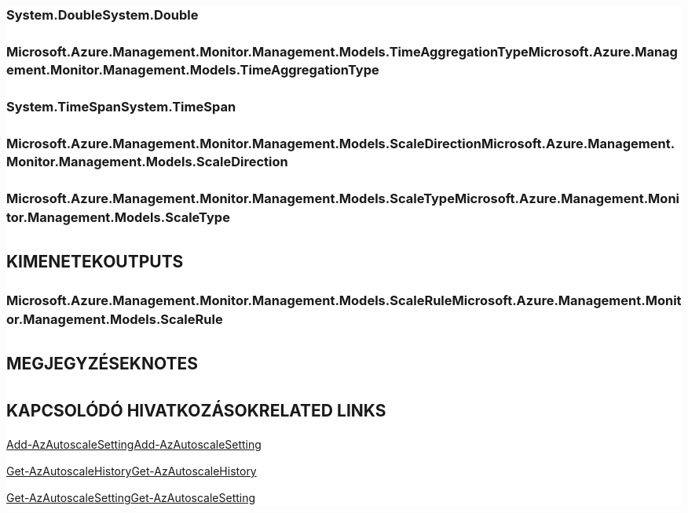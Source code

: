 ### <span data-ttu-id="a3dcf-177">System.Double</span><span class="sxs-lookup"><span data-stu-id="a3dcf-177">System.Double</span></span>

### <span data-ttu-id="a3dcf-178">Microsoft.Azure.Management.Monitor.Management.Models.TimeAggregationType</span><span class="sxs-lookup"><span data-stu-id="a3dcf-178">Microsoft.Azure.Management.Monitor.Management.Models.TimeAggregationType</span></span>

### <span data-ttu-id="a3dcf-179">System.TimeSpan</span><span class="sxs-lookup"><span data-stu-id="a3dcf-179">System.TimeSpan</span></span>

### <span data-ttu-id="a3dcf-180">Microsoft.Azure.Management.Monitor.Management.Models.ScaleDirection</span><span class="sxs-lookup"><span data-stu-id="a3dcf-180">Microsoft.Azure.Management.Monitor.Management.Models.ScaleDirection</span></span>

### <span data-ttu-id="a3dcf-181">Microsoft.Azure.Management.Monitor.Management.Models.ScaleType</span><span class="sxs-lookup"><span data-stu-id="a3dcf-181">Microsoft.Azure.Management.Monitor.Management.Models.ScaleType</span></span>

## <span data-ttu-id="a3dcf-182">KIMENETEK</span><span class="sxs-lookup"><span data-stu-id="a3dcf-182">OUTPUTS</span></span>

### <span data-ttu-id="a3dcf-183">Microsoft.Azure.Management.Monitor.Management.Models.ScaleRule</span><span class="sxs-lookup"><span data-stu-id="a3dcf-183">Microsoft.Azure.Management.Monitor.Management.Models.ScaleRule</span></span>

## <span data-ttu-id="a3dcf-184">MEGJEGYZÉSEK</span><span class="sxs-lookup"><span data-stu-id="a3dcf-184">NOTES</span></span>

## <span data-ttu-id="a3dcf-185">KAPCSOLÓDÓ HIVATKOZÁSOK</span><span class="sxs-lookup"><span data-stu-id="a3dcf-185">RELATED LINKS</span></span>

[<span data-ttu-id="a3dcf-186">Add-AzAutoscaleSetting</span><span class="sxs-lookup"><span data-stu-id="a3dcf-186">Add-AzAutoscaleSetting</span></span>](./Add-AzAutoscaleSetting.md)

[<span data-ttu-id="a3dcf-187">Get-AzAutoscaleHistory</span><span class="sxs-lookup"><span data-stu-id="a3dcf-187">Get-AzAutoscaleHistory</span></span>](./Get-AzAutoscaleHistory.md)

[<span data-ttu-id="a3dcf-188">Get-AzAutoscaleSetting</span><span class="sxs-lookup"><span data-stu-id="a3dcf-188">Get-AzAutoscaleSetting</span></span>](./Get-AzAutoscaleSetting.md)
